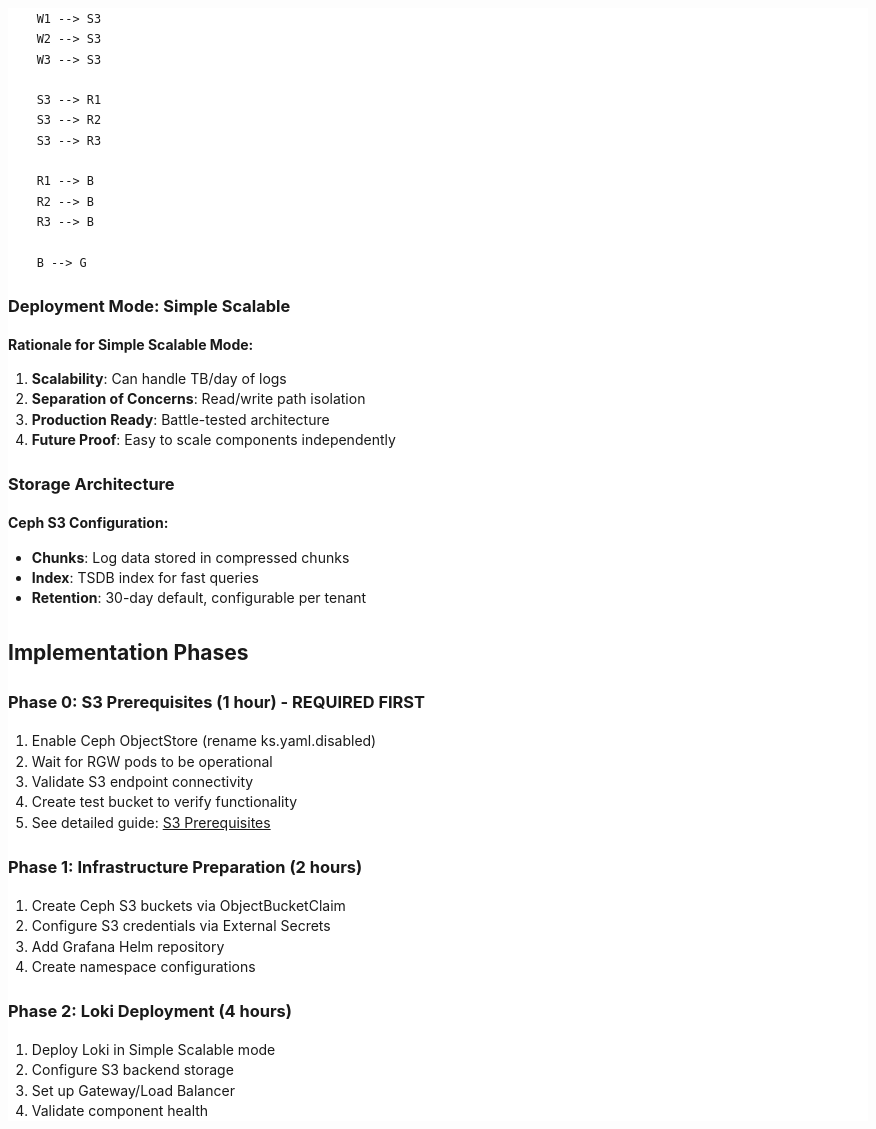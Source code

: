 ```mermaid
    W1 --> S3
    W2 --> S3
    W3 --> S3
    
    S3 --> R1
    S3 --> R2
    S3 --> R3
    
    R1 --> B
    R2 --> B
    R3 --> B
    
    B --> G
```

### Deployment Mode: Simple Scalable

**Rationale for Simple Scalable Mode:**
1. **Scalability**: Can handle TB/day of logs
2. **Separation of Concerns**: Read/write path isolation
3. **Production Ready**: Battle-tested architecture
4. **Future Proof**: Easy to scale components independently

### Storage Architecture

**Ceph S3 Configuration:**
- **Chunks**: Log data stored in compressed chunks
- **Index**: TSDB index for fast queries
- **Retention**: 30-day default, configurable per tenant

## Implementation Phases

### Phase 0: S3 Prerequisites (1 hour) - REQUIRED FIRST
1. Enable Ceph ObjectStore (rename ks.yaml.disabled)
2. Wait for RGW pods to be operational
3. Validate S3 endpoint connectivity
4. Create test bucket to verify functionality
5. See detailed guide: [S3 Prerequisites](00-s3-prerequisites.md)

### Phase 1: Infrastructure Preparation (2 hours)
1. Create Ceph S3 buckets via ObjectBucketClaim
2. Configure S3 credentials via External Secrets
3. Add Grafana Helm repository
4. Create namespace configurations

### Phase 2: Loki Deployment (4 hours)
1. Deploy Loki in Simple Scalable mode
2. Configure S3 backend storage
3. Set up Gateway/Load Balancer
4. Validate component health
